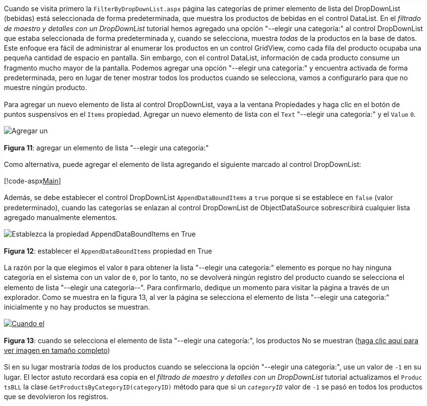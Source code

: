 Cuando se visita primero la `FilterByDropDownList.aspx` página las categorías de primer elemento de lista del DropDownList (bebidas) está seleccionada de forma predeterminada, que muestra los productos de bebidas en el control DataList. En el *filtrado de maestro y detalles con un DropDownList* tutorial hemos agregado una opción "--elegir una categoría:" al control DropDownList que estaba seleccionada de forma predeterminada y, cuando se selecciona, muestra *todas* de la productos en la base de datos. Este enfoque era fácil de administrar al enumerar los productos en un control GridView, como cada fila del producto ocupaba una pequeña cantidad de espacio en pantalla. Sin embargo, con el control DataList, información de cada producto consume un fragmento mucho mayor de la pantalla. Podemos agregar una opción "--elegir una categoría:" y encuentra activada de forma predeterminada, pero en lugar de tener mostrar todos los productos cuando se selecciona, vamos a configurarlo para que no muestre ningún producto.

Para agregar un nuevo elemento de lista al control DropDownList, vaya a la ventana Propiedades y haga clic en el botón de puntos suspensivos en el `Items` propiedad. Agregar un nuevo elemento de lista con el `Text` "--elegir una categoría:" y el `Value` `0`.


![Agregar un](master-detail-filtering-with-a-dropdownlist-datalist-vb/_static/image27.png)

**Figura 11**: agregar un elemento de lista "--elegir una categoría:"


Como alternativa, puede agregar el elemento de lista agregando el siguiente marcado al control DropDownList:

[!code-aspx[Main](master-detail-filtering-with-a-dropdownlist-datalist-vb/samples/sample3.aspx)]

Además, se debe establecer el control DropDownList `AppendDataBoundItems` a `true` porque si se establece en `false` (valor predeterminado), cuando las categorías se enlazan al control DropDownList de ObjectDataSource sobrescribirá cualquier lista agregado manualmente elementos.


![Establezca la propiedad AppendDataBoundItems en True](master-detail-filtering-with-a-dropdownlist-datalist-vb/_static/image28.png)

**Figura 12**: establecer el `AppendDataBoundItems` propiedad en True


La razón por la que elegimos el valor `0` para obtener la lista "--elegir una categoría:" elemento es porque no hay ninguna categoría en el sistema con un valor de `0`, por lo tanto, no se devolverá ningún registro del producto cuando se selecciona el elemento de lista "--elegir una categoría--". Para confirmarlo, dedique un momento para visitar la página a través de un explorador. Como se muestra en la figura 13, al ver la página se selecciona el elemento de lista "--elegir una categoría:" inicialmente y no hay productos se muestran.


[![Cuando el](master-detail-filtering-with-a-dropdownlist-datalist-vb/_static/image30.png)](master-detail-filtering-with-a-dropdownlist-datalist-vb/_static/image29.png)

**Figura 13**: cuando se selecciona el elemento de lista "--elegir una categoría:", los productos No se muestran ([haga clic aquí para ver imagen en tamaño completo](master-detail-filtering-with-a-dropdownlist-datalist-vb/_static/image31.png))


Si en su lugar mostraría *todas* de los productos cuando se selecciona la opción "--elegir una categoría:", use un valor de `-1` en su lugar. El lector astuto recordará esa copia en el *filtrado de maestro y detalles con un DropDownList* tutorial actualizamos el `ProductsBLL` la clase `GetProductsByCategoryID(categoryID)` método para que si un *`categoryID`* valor de `-1` se pasó en todos los productos que se devolvieron los registros.
